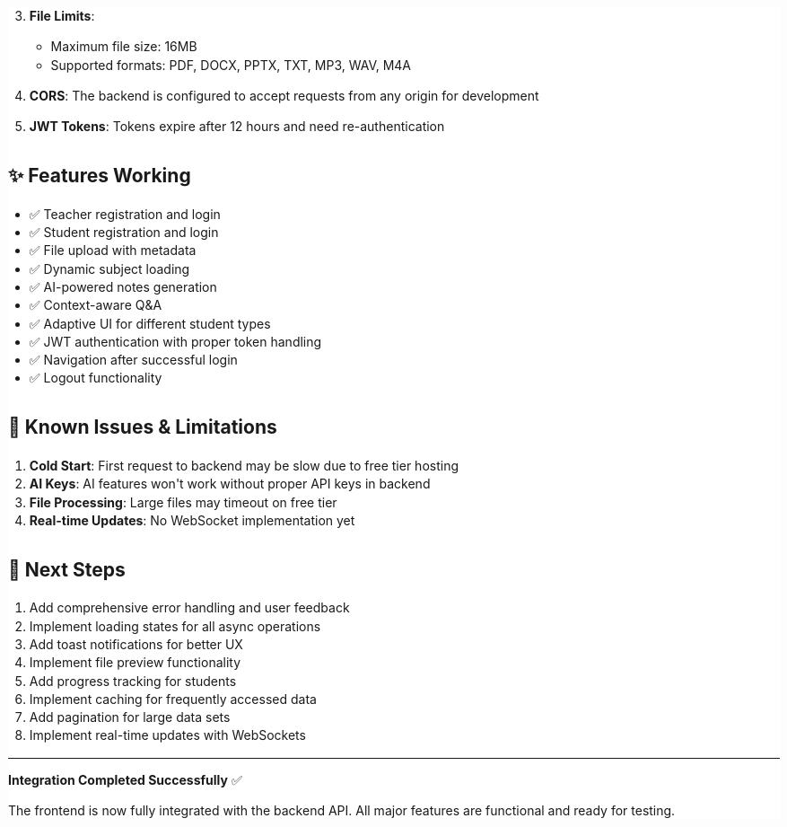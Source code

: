3. **File Limits**: 
   - Maximum file size: 16MB
   - Supported formats: PDF, DOCX, PPTX, TXT, MP3, WAV, M4A

4. **CORS**: The backend is configured to accept requests from any origin for development

5. **JWT Tokens**: Tokens expire after 12 hours and need re-authentication

## ✨ Features Working

- ✅ Teacher registration and login
- ✅ Student registration and login  
- ✅ File upload with metadata
- ✅ Dynamic subject loading
- ✅ AI-powered notes generation
- ✅ Context-aware Q&A
- ✅ Adaptive UI for different student types
- ✅ JWT authentication with proper token handling
- ✅ Navigation after successful login
- ✅ Logout functionality

## 🔄 Known Issues & Limitations

1. **Cold Start**: First request to backend may be slow due to free tier hosting
2. **AI Keys**: AI features won't work without proper API keys in backend
3. **File Processing**: Large files may timeout on free tier
4. **Real-time Updates**: No WebSocket implementation yet

## 🎯 Next Steps

1. Add comprehensive error handling and user feedback
2. Implement loading states for all async operations
3. Add toast notifications for better UX
4. Implement file preview functionality
5. Add progress tracking for students
6. Implement caching for frequently accessed data
7. Add pagination for large data sets
8. Implement real-time updates with WebSockets

---

**Integration Completed Successfully** ✅

The frontend is now fully integrated with the backend API. All major features are functional and ready for testing.
